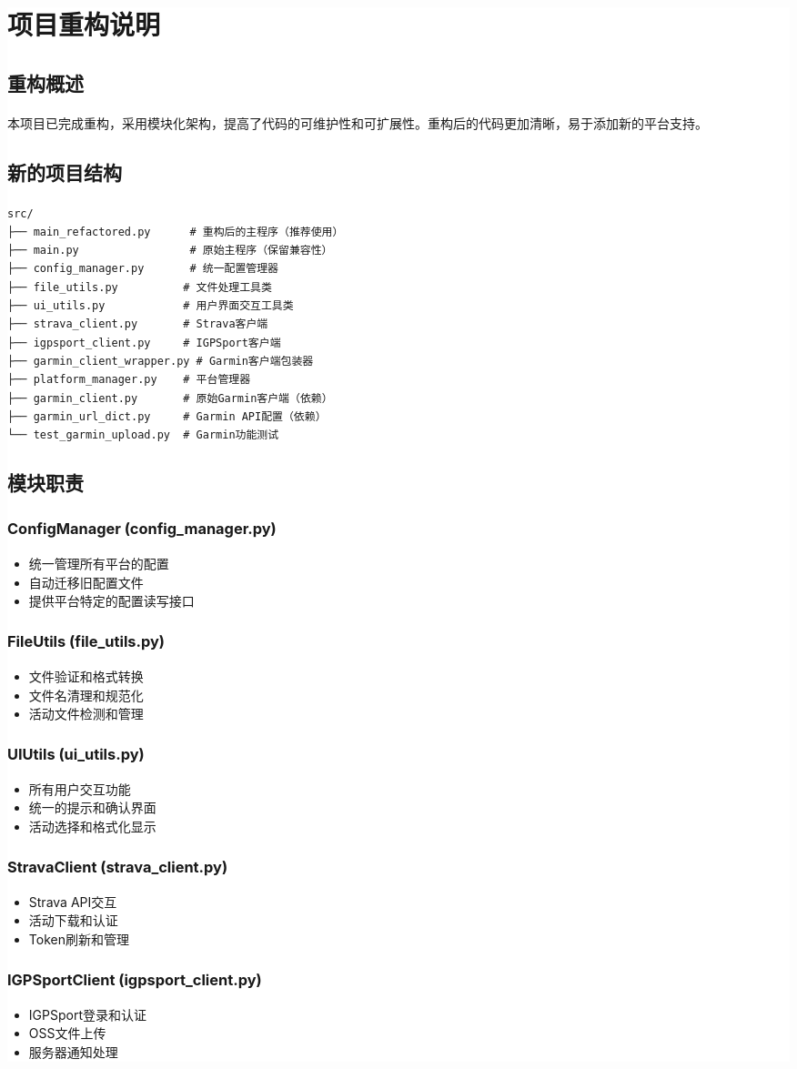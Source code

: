# 项目重构说明

## 重构概述

本项目已完成重构，采用模块化架构，提高了代码的可维护性和可扩展性。重构后的代码更加清晰，易于添加新的平台支持。

## 新的项目结构

```
src/
├── main_refactored.py      # 重构后的主程序（推荐使用）
├── main.py                 # 原始主程序（保留兼容性）
├── config_manager.py       # 统一配置管理器
├── file_utils.py          # 文件处理工具类
├── ui_utils.py            # 用户界面交互工具类
├── strava_client.py       # Strava客户端
├── igpsport_client.py     # IGPSport客户端
├── garmin_client_wrapper.py # Garmin客户端包装器
├── platform_manager.py    # 平台管理器
├── garmin_client.py       # 原始Garmin客户端（依赖）
├── garmin_url_dict.py     # Garmin API配置（依赖）
└── test_garmin_upload.py  # Garmin功能测试
```

## 模块职责

### ConfigManager (config_manager.py)
- 统一管理所有平台的配置
- 自动迁移旧配置文件
- 提供平台特定的配置读写接口

### FileUtils (file_utils.py)
- 文件验证和格式转换
- 文件名清理和规范化
- 活动文件检测和管理

### UIUtils (ui_utils.py)
- 所有用户交互功能
- 统一的提示和确认界面
- 活动选择和格式化显示

### StravaClient (strava_client.py)
- Strava API交互
- 活动下载和认证
- Token刷新和管理

### IGPSportClient (igpsport_client.py)
- IGPSport登录和认证
- OSS文件上传
- 服务器通知处理
